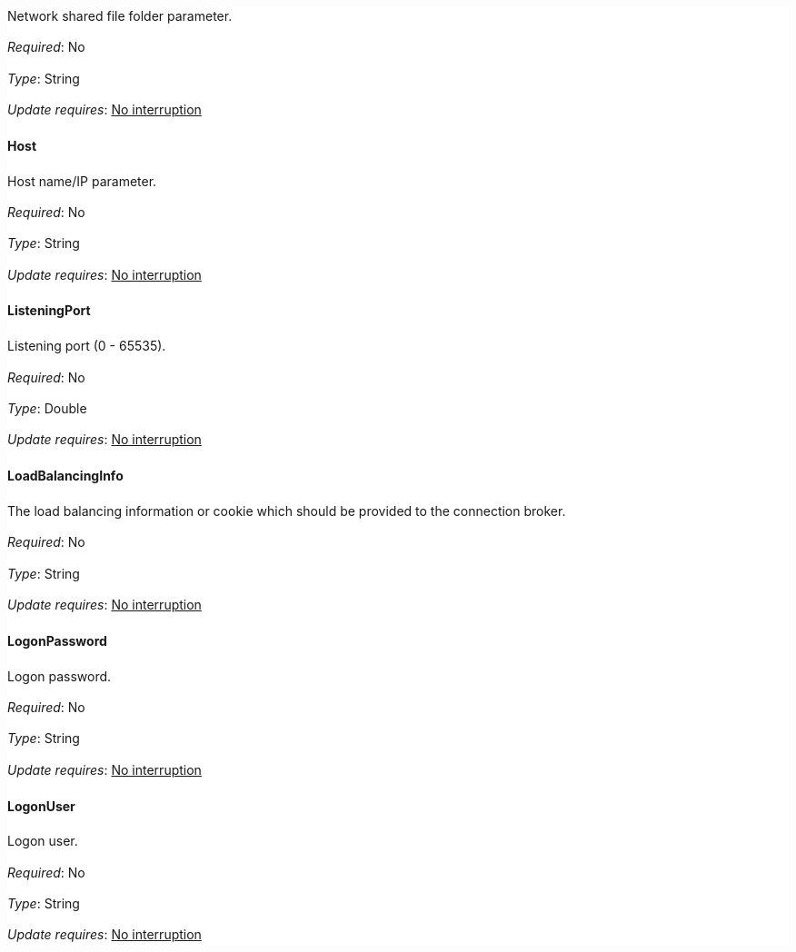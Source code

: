 Network shared file folder parameter.

_Required_: No

_Type_: String

_Update requires_: [No interruption](https://docs.aws.amazon.com/AWSCloudFormation/latest/UserGuide/using-cfn-updating-stacks-update-behaviors.html#update-no-interrupt)

#### Host

Host name/IP parameter.

_Required_: No

_Type_: String

_Update requires_: [No interruption](https://docs.aws.amazon.com/AWSCloudFormation/latest/UserGuide/using-cfn-updating-stacks-update-behaviors.html#update-no-interrupt)

#### ListeningPort

Listening port (0 - 65535).

_Required_: No

_Type_: Double

_Update requires_: [No interruption](https://docs.aws.amazon.com/AWSCloudFormation/latest/UserGuide/using-cfn-updating-stacks-update-behaviors.html#update-no-interrupt)

#### LoadBalancingInfo

The load balancing information or cookie which should be provided to the connection broker.

_Required_: No

_Type_: String

_Update requires_: [No interruption](https://docs.aws.amazon.com/AWSCloudFormation/latest/UserGuide/using-cfn-updating-stacks-update-behaviors.html#update-no-interrupt)

#### LogonPassword

Logon password.

_Required_: No

_Type_: String

_Update requires_: [No interruption](https://docs.aws.amazon.com/AWSCloudFormation/latest/UserGuide/using-cfn-updating-stacks-update-behaviors.html#update-no-interrupt)

#### LogonUser

Logon user.

_Required_: No

_Type_: String

_Update requires_: [No interruption](https://docs.aws.amazon.com/AWSCloudFormation/latest/UserGuide/using-cfn-updating-stacks-update-behaviors.html#update-no-interrupt)
